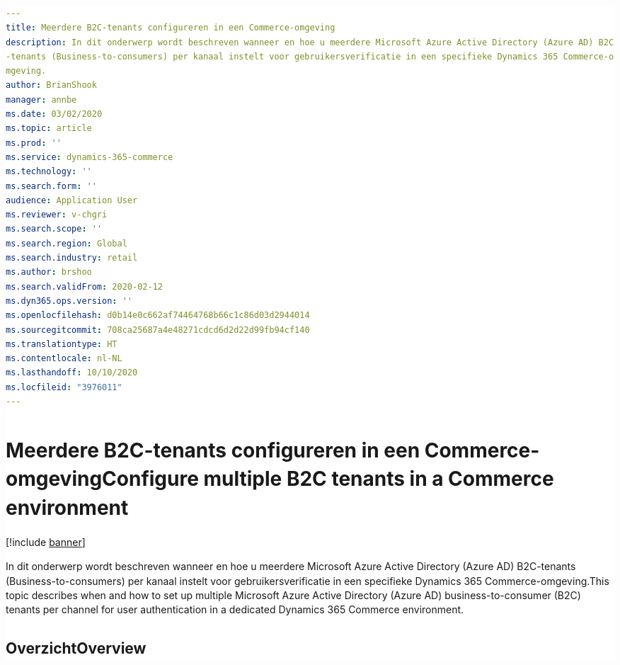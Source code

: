 ```yaml
---
title: Meerdere B2C-tenants configureren in een Commerce-omgeving
description: In dit onderwerp wordt beschreven wanneer en hoe u meerdere Microsoft Azure Active Directory (Azure AD) B2C-tenants (Business-to-consumers) per kanaal instelt voor gebruikersverificatie in een specifieke Dynamics 365 Commerce-omgeving.
author: BrianShook
manager: annbe
ms.date: 03/02/2020
ms.topic: article
ms.prod: ''
ms.service: dynamics-365-commerce
ms.technology: ''
ms.search.form: ''
audience: Application User
ms.reviewer: v-chgri
ms.search.scope: ''
ms.search.region: Global
ms.search.industry: retail
ms.author: brshoo
ms.search.validFrom: 2020-02-12
ms.dyn365.ops.version: ''
ms.openlocfilehash: d0b14e0c662af74464768b66c1c86d03d2944014
ms.sourcegitcommit: 708ca25687a4e48271cdcd6d2d22d99fb94cf140
ms.translationtype: HT
ms.contentlocale: nl-NL
ms.lasthandoff: 10/10/2020
ms.locfileid: "3976011"
---
```

# <a name="configure-multiple-b2c-tenants-in-a-commerce-environment"></a><span data-ttu-id="7d23c-103">Meerdere B2C-tenants configureren in een Commerce-omgeving</span><span class="sxs-lookup"><span data-stu-id="7d23c-103">Configure multiple B2C tenants in a Commerce environment</span></span>

[!include [banner](includes/banner.md)]

<span data-ttu-id="7d23c-104">In dit onderwerp wordt beschreven wanneer en hoe u meerdere Microsoft Azure Active Directory (Azure AD) B2C-tenants (Business-to-consumers) per kanaal instelt voor gebruikersverificatie in een specifieke Dynamics 365 Commerce-omgeving.</span><span class="sxs-lookup"><span data-stu-id="7d23c-104">This topic describes when and how to set up multiple Microsoft Azure Active Directory (Azure AD) business-to-consumer (B2C) tenants per channel for user authentication in a dedicated Dynamics 365 Commerce environment.</span></span>

## <a name="overview"></a><span data-ttu-id="7d23c-105">Overzicht</span><span class="sxs-lookup"><span data-stu-id="7d23c-105">Overview</span></span>
